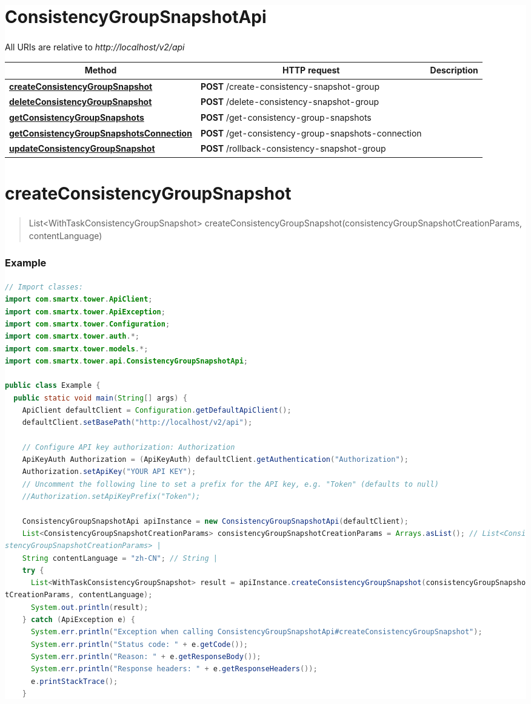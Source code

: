 # ConsistencyGroupSnapshotApi

All URIs are relative to *http://localhost/v2/api*

Method | HTTP request | Description
------------- | ------------- | -------------
[**createConsistencyGroupSnapshot**](ConsistencyGroupSnapshotApi.md#createConsistencyGroupSnapshot) | **POST** /create-consistency-snapshot-group | 
[**deleteConsistencyGroupSnapshot**](ConsistencyGroupSnapshotApi.md#deleteConsistencyGroupSnapshot) | **POST** /delete-consistency-snapshot-group | 
[**getConsistencyGroupSnapshots**](ConsistencyGroupSnapshotApi.md#getConsistencyGroupSnapshots) | **POST** /get-consistency-group-snapshots | 
[**getConsistencyGroupSnapshotsConnection**](ConsistencyGroupSnapshotApi.md#getConsistencyGroupSnapshotsConnection) | **POST** /get-consistency-group-snapshots-connection | 
[**updateConsistencyGroupSnapshot**](ConsistencyGroupSnapshotApi.md#updateConsistencyGroupSnapshot) | **POST** /rollback-consistency-snapshot-group | 


<a name="createConsistencyGroupSnapshot"></a>
# **createConsistencyGroupSnapshot**
> List&lt;WithTaskConsistencyGroupSnapshot&gt; createConsistencyGroupSnapshot(consistencyGroupSnapshotCreationParams, contentLanguage)



### Example
```java
// Import classes:
import com.smartx.tower.ApiClient;
import com.smartx.tower.ApiException;
import com.smartx.tower.Configuration;
import com.smartx.tower.auth.*;
import com.smartx.tower.models.*;
import com.smartx.tower.api.ConsistencyGroupSnapshotApi;

public class Example {
  public static void main(String[] args) {
    ApiClient defaultClient = Configuration.getDefaultApiClient();
    defaultClient.setBasePath("http://localhost/v2/api");
    
    // Configure API key authorization: Authorization
    ApiKeyAuth Authorization = (ApiKeyAuth) defaultClient.getAuthentication("Authorization");
    Authorization.setApiKey("YOUR API KEY");
    // Uncomment the following line to set a prefix for the API key, e.g. "Token" (defaults to null)
    //Authorization.setApiKeyPrefix("Token");

    ConsistencyGroupSnapshotApi apiInstance = new ConsistencyGroupSnapshotApi(defaultClient);
    List<ConsistencyGroupSnapshotCreationParams> consistencyGroupSnapshotCreationParams = Arrays.asList(); // List<ConsistencyGroupSnapshotCreationParams> | 
    String contentLanguage = "zh-CN"; // String | 
    try {
      List<WithTaskConsistencyGroupSnapshot> result = apiInstance.createConsistencyGroupSnapshot(consistencyGroupSnapshotCreationParams, contentLanguage);
      System.out.println(result);
    } catch (ApiException e) {
      System.err.println("Exception when calling ConsistencyGroupSnapshotApi#createConsistencyGroupSnapshot");
      System.err.println("Status code: " + e.getCode());
      System.err.println("Reason: " + e.getResponseBody());
      System.err.println("Response headers: " + e.getResponseHeaders());
      e.printStackTrace();
    }
```